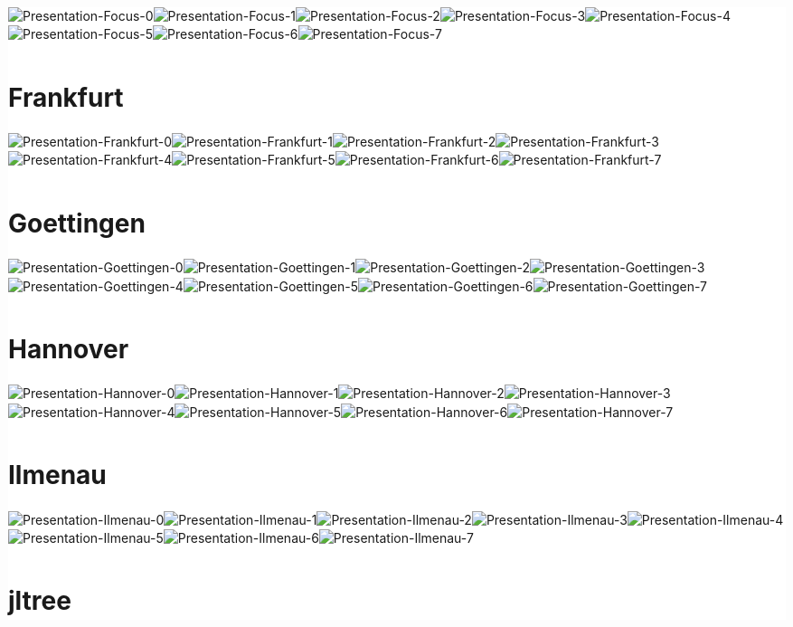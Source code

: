 ![Presentation-Focus-0](https://pics.latexstudio.net/uploads/20221008/6340f62f38cf29/latexc__images/Presentation-Focus-0.png)![Presentation-Focus-1](https://pics.latexstudio.net/uploads/20221008/6340f62f38cf29/latexc__images/Presentation-Focus-1.png)![Presentation-Focus-2](https://pics.latexstudio.net/uploads/20221008/6340f62f38cf29/latexc__images/Presentation-Focus-2.png)![Presentation-Focus-3](https://pics.latexstudio.net/uploads/20221008/6340f62f38cf29/latexc__images/Presentation-Focus-3.png)![Presentation-Focus-4](https://pics.latexstudio.net/uploads/20221008/6340f62f38cf29/latexc__images/Presentation-Focus-4.png)![Presentation-Focus-5](https://pics.latexstudio.net/uploads/20221008/6340f62f38cf29/latexc__images/Presentation-Focus-5.png)![Presentation-Focus-6](https://pics.latexstudio.net/uploads/20221008/6340f62f38cf29/latexc__images/Presentation-Focus-6.png)![Presentation-Focus-7](https://pics.latexstudio.net/uploads/20221008/6340f62f38cf29/latexc__images/Presentation-Focus-7.png)

# Frankfurt



![Presentation-Frankfurt-0](https://pics.latexstudio.net/uploads/20221008/6340f62f38cf29/latexc__images/Presentation-Frankfurt-0.png)![Presentation-Frankfurt-1](https://pics.latexstudio.net/uploads/20221008/6340f62f38cf29/latexc__images/Presentation-Frankfurt-1.png)![Presentation-Frankfurt-2](https://pics.latexstudio.net/uploads/20221008/6340f62f38cf29/latexc__images/Presentation-Frankfurt-2.png)![Presentation-Frankfurt-3](https://pics.latexstudio.net/uploads/20221008/6340f62f38cf29/latexc__images/Presentation-Frankfurt-3.png)![Presentation-Frankfurt-4](https://pics.latexstudio.net/uploads/20221008/6340f62f38cf29/latexc__images/Presentation-Frankfurt-4.png)![Presentation-Frankfurt-5](https://pics.latexstudio.net/uploads/20221008/6340f62f38cf29/latexc__images/Presentation-Frankfurt-5.png)![Presentation-Frankfurt-6](https://pics.latexstudio.net/uploads/20221008/6340f62f38cf29/latexc__images/Presentation-Frankfurt-6.png)![Presentation-Frankfurt-7](https://pics.latexstudio.net/uploads/20221008/6340f62f38cf29/latexc__images/Presentation-Frankfurt-7.png)

# Goettingen



![Presentation-Goettingen-0](https://pics.latexstudio.net/uploads/20221008/6340f62f38cf29/latexc__images/Presentation-Goettingen-0.png)![Presentation-Goettingen-1](https://pics.latexstudio.net/uploads/20221008/6340f62f38cf29/latexc__images/Presentation-Goettingen-1.png)![Presentation-Goettingen-2](https://pics.latexstudio.net/uploads/20221008/6340f62f38cf29/latexc__images/Presentation-Goettingen-2.png)![Presentation-Goettingen-3](https://pics.latexstudio.net/uploads/20221008/6340f62f38cf29/latexc__images/Presentation-Goettingen-3.png)![Presentation-Goettingen-4](https://pics.latexstudio.net/uploads/20221008/6340f62f38cf29/latexc__images/Presentation-Goettingen-4.png)![Presentation-Goettingen-5](https://pics.latexstudio.net/uploads/20221008/6340f62f38cf29/latexc__images/Presentation-Goettingen-5.png)![Presentation-Goettingen-6](https://pics.latexstudio.net/uploads/20221008/6340f62f38cf29/latexc__images/Presentation-Goettingen-6.png)![Presentation-Goettingen-7](https://pics.latexstudio.net/uploads/20221008/6340f62f38cf29/latexc__images/Presentation-Goettingen-7.png)

# Hannover



![Presentation-Hannover-0](https://pics.latexstudio.net/uploads/20221008/6340f62f38cf29/latexc__images/Presentation-Hannover-0.png)![Presentation-Hannover-1](https://pics.latexstudio.net/uploads/20221008/6340f62f38cf29/latexc__images/Presentation-Hannover-1.png)![Presentation-Hannover-2](https://pics.latexstudio.net/uploads/20221008/6340f62f38cf29/latexc__images/Presentation-Hannover-2.png)![Presentation-Hannover-3](https://pics.latexstudio.net/uploads/20221008/6340f62f38cf29/latexc__images/Presentation-Hannover-3.png)![Presentation-Hannover-4](https://pics.latexstudio.net/uploads/20221008/6340f62f38cf29/latexc__images/Presentation-Hannover-4.png)![Presentation-Hannover-5](https://pics.latexstudio.net/uploads/20221008/6340f62f38cf29/latexc__images/Presentation-Hannover-5.png)![Presentation-Hannover-6](https://pics.latexstudio.net/uploads/20221008/6340f62f38cf29/latexc__images/Presentation-Hannover-6.png)![Presentation-Hannover-7](https://pics.latexstudio.net/uploads/20221008/6340f62f38cf29/latexc__images/Presentation-Hannover-7.png)

# Ilmenau



![Presentation-Ilmenau-0](https://pics.latexstudio.net/uploads/20221008/6340f62f38cf29/latexc__images/Presentation-Ilmenau-0.png)![Presentation-Ilmenau-1](https://pics.latexstudio.net/uploads/20221008/6340f62f38cf29/latexc__images/Presentation-Ilmenau-1.png)![Presentation-Ilmenau-2](https://pics.latexstudio.net/uploads/20221008/6340f62f38cf29/latexc__images/Presentation-Ilmenau-2.png)![Presentation-Ilmenau-3](https://pics.latexstudio.net/uploads/20221008/6340f62f38cf29/latexc__images/Presentation-Ilmenau-3.png)![Presentation-Ilmenau-4](https://pics.latexstudio.net/uploads/20221008/6340f62f38cf29/latexc__images/Presentation-Ilmenau-4.png)![Presentation-Ilmenau-5](https://pics.latexstudio.net/uploads/20221008/6340f62f38cf29/latexc__images/Presentation-Ilmenau-5.png)![Presentation-Ilmenau-6](https://pics.latexstudio.net/uploads/20221008/6340f62f38cf29/latexc__images/Presentation-Ilmenau-6.png)![Presentation-Ilmenau-7](https://pics.latexstudio.net/uploads/20221008/6340f62f38cf29/latexc__images/Presentation-Ilmenau-7.png)

# jltree



